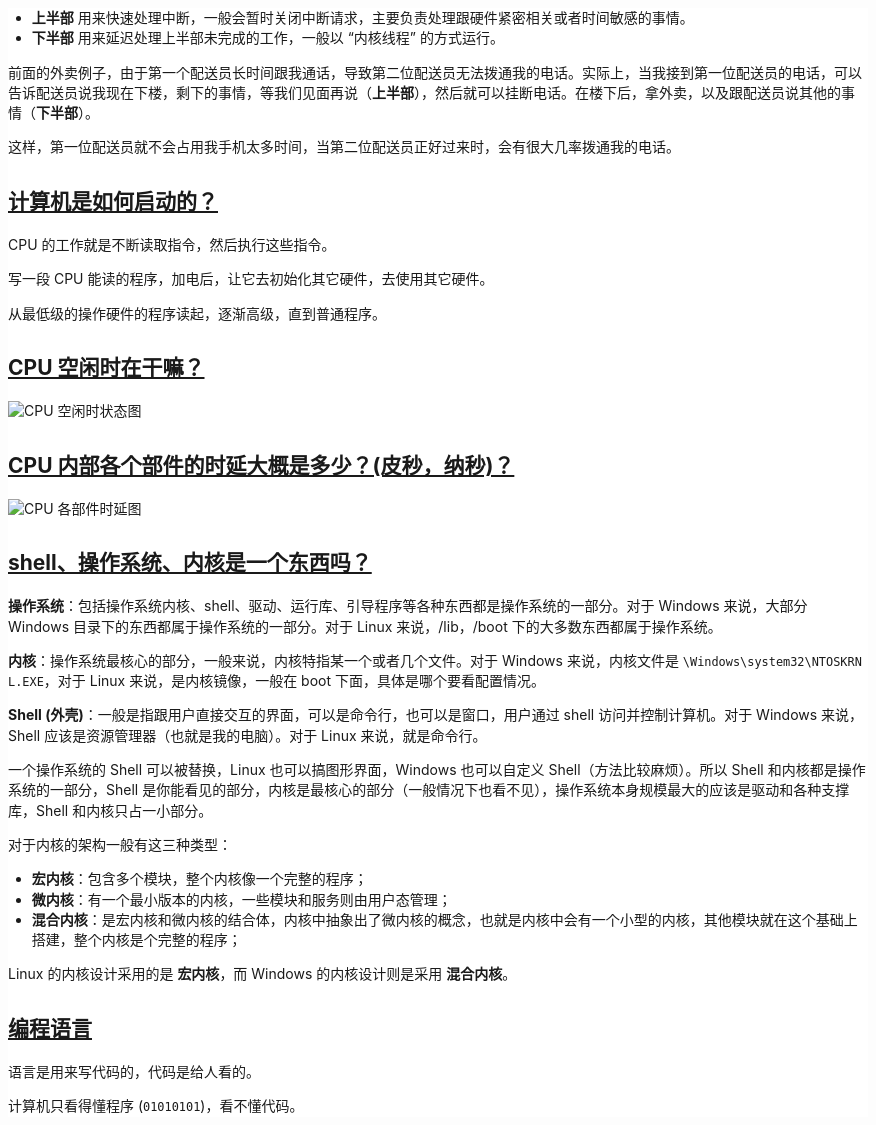 - **上半部** 用来快速处理中断，一般会暂时关闭中断请求，主要负责处理跟硬件紧密相关或者时间敏感的事情。
- **下半部** 用来延迟处理上半部未完成的工作，一般以 “内核线程” 的方式运行。

前面的外卖例子，由于第一个配送员长时间跟我通话，导致第二位配送员无法拨通我的电话。实际上，当我接到第一位配送员的电话，可以告诉配送员说我现在下楼，剩下的事情，等我们见面再说（**上半部**），然后就可以挂断电话。在楼下后，拿外卖，以及跟配送员说其他的事情（**下半部**）。

这样，第一位配送员就不会占用我手机太多时间，当第二位配送员正好过来时，会有很大几率拨通我的电话。

## [计算机是如何启动的？](https://www.zhihu.com/question/40831686)

CPU 的工作就是不断读取指令，然后执行这些指令。

写一段 CPU 能读的程序，加电后，让它去初始化其它硬件，去使用其它硬件。

从最低级的操作硬件的程序读起，逐渐高级，直到普通程序。

## [CPU 空闲时在干嘛？](https://zhuanlan.zhihu.com/p/356447262)

![CPU 空闲时状态图](https://raw.githubusercontent.com/chuenwei0129/my-picgo-repo/master/computer/SCR-20220418-eaz.png)

## [CPU 内部各个部件的时延大概是多少？(皮秒，纳秒)？](https://www.zhihu.com/question/488790905)

![CPU 各部件时延图](https://raw.githubusercontent.com/chuenwei0129/my-picgo-repo/master/me/20240409233306.png)

## [shell、操作系统、内核是一个东西吗？](https://www.zhihu.com/question/37695460)

**操作系统**：包括操作系统内核、shell、驱动、运行库、引导程序等各种东西都是操作系统的一部分。对于 Windows 来说，大部分 Windows 目录下的东西都属于操作系统的一部分。对于 Linux 来说，/lib，/boot 下的大多数东西都属于操作系统。

**内核**：操作系统最核心的部分，一般来说，内核特指某一个或者几个文件。对于 Windows 来说，内核文件是 `\Windows\system32\NTOSKRNL.EXE`，对于 Linux 来说，是内核镜像，一般在 boot 下面，具体是哪个要看配置情况。

**Shell (外壳)**：一般是指跟用户直接交互的界面，可以是命令行，也可以是窗口，用户通过 shell 访问并控制计算机。对于 Windows 来说，Shell 应该是资源管理器（也就是我的电脑）。对于 Linux 来说，就是命令行。

一个操作系统的 Shell 可以被替换，Linux 也可以搞图形界面，Windows 也可以自定义 Shell（方法比较麻烦）。所以 Shell 和内核都是操作系统的一部分，Shell 是你能看见的部分，内核是最核心的部分（一般情况下也看不见），操作系统本身规模最大的应该是驱动和各种支撑库，Shell 和内核只占一小部分。

对于内核的架构一般有这三种类型：

- **宏内核**：包含多个模块，整个内核像一个完整的程序；
- **微内核**：有一个最小版本的内核，一些模块和服务则由用户态管理；
- **混合内核**：是宏内核和微内核的结合体，内核中抽象出了微内核的概念，也就是内核中会有一个小型的内核，其他模块就在这个基础上搭建，整个内核是个完整的程序；

Linux 的内核设计采用的是 **宏内核**，而 Windows 的内核设计则是采用 **混合内核**。

## [编程语言](https://www.zhihu.com/question/268303059)

语言是用来写代码的，代码是给人看的。

计算机只看得懂程序 (`01010101`)，看不懂代码。
